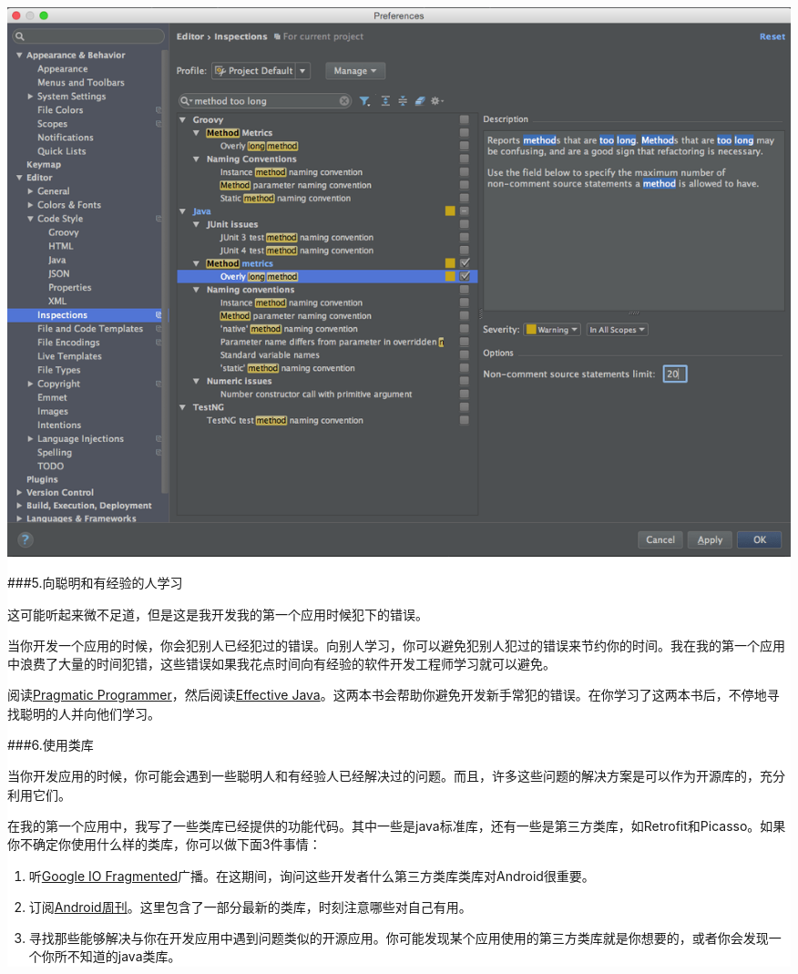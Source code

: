 ![AndroidStudio](images/dev_app_things_you_need_know/as_check_method.png)

###5.向聪明和有经验的人学习

这可能听起来微不足道，但是这是我开发我的第一个应用时候犯下的错误。

当你开发一个应用的时候，你会犯别人已经犯过的错误。向别人学习，你可以避免犯别人犯过的错误来节约你的时间。我在我的第一个应用中浪费了大量的时间犯错，这些错误如果我花点时间向有经验的软件开发工程师学习就可以避免。

阅读[Pragmatic Programmer](http://www.amazon.com/The-Pragmatic-Programmer-Journeyman-Master/dp/020161622X)，然后阅读[Effective Java](http://www.amazon.com/Effective-Java-Edition-Joshua-Bloch/dp/0321356683)。这两本书会帮助你避免开发新手常犯的错误。在你学习了这两本书后，不停地寻找聪明的人并向他们学习。

###6.使用类库

当你开发应用的时候，你可能会遇到一些聪明人和有经验人已经解决过的问题。而且，许多这些问题的解决方案是可以作为开源库的，充分利用它们。

在我的第一个应用中，我写了一些类库已经提供的功能代码。其中一些是java标准库，还有一些是第三方类库，如Retrofit和Picasso。如果你不确定你使用什么样的类库，你可以做下面3件事情：

1. 听[Google IO Fragmented](http://fragmentedpodcast.com/episodes/9/)广播。在这期间，询问这些开发者什么第三方类库类库对Android很重要。

2. 订阅[Android周刊](http://androidweekly.net/)。这里包含了一部分最新的类库，时刻注意哪些对自己有用。

3. 寻找那些能够解决与你在开发应用中遇到问题类似的开源应用。你可能发现某个应用使用的第三方类库就是你想要的，或者你会发现一个你所不知道的java类库。
